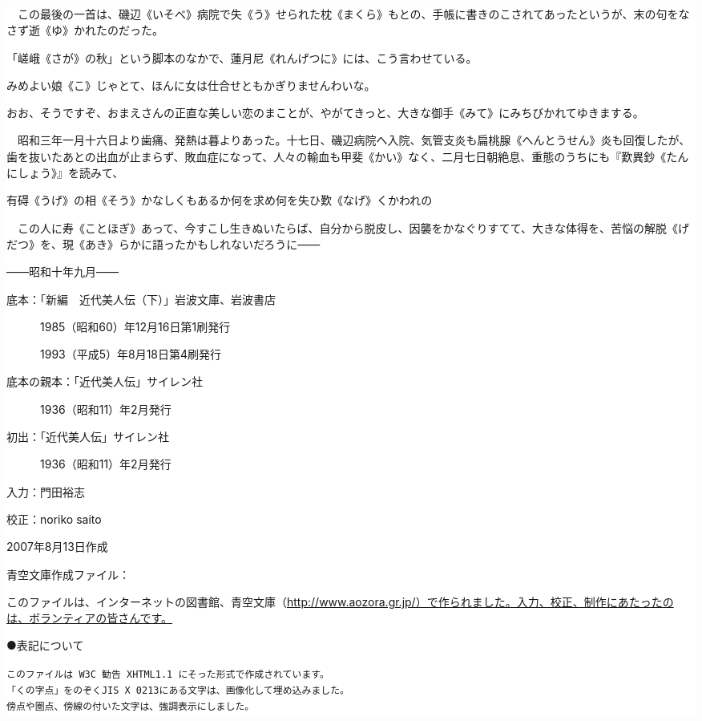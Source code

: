 
　この最後の一首は、磯辺《いそべ》病院で失《う》せられた枕《まくら》もとの、手帳に書きのこされてあったというが、末の句をなさず逝《ゆ》かれたのだった。



「嵯峨《さが》の秋」という脚本のなかで、蓮月尼《れんげつに》には、こう言わせている。


みめよい娘《こ》じゃとて、ほんに女は仕合せともかぎりませんわいな。

おお、そうですぞ、おまえさんの正直な美しい恋のまことが、やがてきっと、大きな御手《みて》にみちびかれてゆきまする。



　昭和三年一月十六日より歯痛、発熱は暮よりあった。十七日、磯辺病院へ入院、気管支炎も扁桃腺《へんとうせん》炎も回復したが、歯を抜いたあとの出血が止まらず、敗血症になって、人々の輸血も甲斐《かい》なく、二月七日朝絶息、重態のうちにも『歎異鈔《たんにしょう》』を読みて、


有碍《うげ》の相《そう》かなしくもあるか何を求め何を失ひ歎《なげ》くかわれの





　この人に寿《ことほぎ》あって、今すこし生きぬいたらば、自分から脱皮し、因襲をかなぐりすてて、大きな体得を、苦悩の解脱《げだつ》を、現《あき》らかに語ったかもしれないだろうに――

――昭和十年九月――













底本：「新編　近代美人伝（下）」岩波文庫、岩波書店


　　　1985（昭和60）年12月16日第1刷発行

　　　1993（平成5）年8月18日第4刷発行

底本の親本：「近代美人伝」サイレン社

　　　1936（昭和11）年2月発行

初出：「近代美人伝」サイレン社

　　　1936（昭和11）年2月発行

入力：門田裕志

校正：noriko saito

2007年8月13日作成

青空文庫作成ファイル：

このファイルは、インターネットの図書館、青空文庫（http://www.aozora.gr.jp/）で作られました。入力、校正、制作にあたったのは、ボランティアの皆さんです。











●表記について


	このファイルは W3C 勧告 XHTML1.1 にそった形式で作成されています。
	「くの字点」をのぞくJIS X 0213にある文字は、画像化して埋め込みました。
	傍点や圏点、傍線の付いた文字は、強調表示にしました。